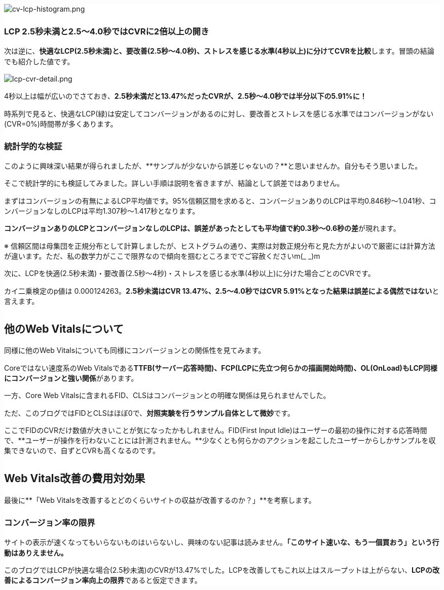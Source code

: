 <img alt="cv-lcp-histogram.png" src="https://blog.ideamans.com/assets/cv-lcp-histogram.png" width="500" class="img-fluid" style="" />

### LCP 2.5秒未満と2.5〜4.0秒ではCVRに2倍以上の開き

次は逆に、**快適なLCP(2.5秒未満)と、要改善(2.5秒〜4.0秒)、ストレスを感じる水準(4秒以上)に分けてCVRを比較**します。冒頭の結論でも紹介した値です。

<img alt="lcp-cvr-detail.png" src="https://blog.ideamans.com/assets/lcp-cvr-detail.png" width="1500" class="img-fluid" style="" />

4秒以上は幅が広いのでさておき、**2.5秒未満だと13.47%だったCVRが、2.5秒〜4.0秒では半分以下の5.91%に！**

時系列で見ると、快適なLCP(緑)は安定してコンバージョンがあるのに対し、要改善とストレスを感じる水準ではコンバージョンがない(CVR=0%)時間帯が多くあります。

### 統計学的な検証

このように興味深い結果が得られましたが、**サンプルが少ないから誤差じゃないの？**と思いませんか。自分もそう思いました。

そこで統計学的にも検証してみました。詳しい手順は説明を省きますが、結論として誤差ではありません。

まずはコンバージョンの有無によるLCP平均値です。95%信頼区間を求めると、コンバージョンありのLCPは平均0.846秒〜1.041秒、コンバージョンなしのLCPは平均1.307秒〜1.417秒となります。

**コンバージョンありのLCPとコンバージョンなしのLCPは、誤差があったとしても平均値で約0.3秒〜0.6秒の差**が現れます。

<p class="text-muted">※ 信頼区間は母集団を正規分布として計算しましたが、ヒストグラムの通り、実際は対数正規分布と見た方がよいので厳密には計算方法が違います。ただ、私の数学力がここで限界なので傾向を掴むところまででご容赦くださいm(_ _)m</p>

次に、LCPを快適(2.5秒未満)・要改善(2.5秒〜4秒)・ストレスを感じる水準(4秒以上)に分けた場合ごとのCVRです。

カイ二乗検定のp値は 0.000124263。**2.5秒未満はCVR 13.47%、2.5〜4.0秒ではCVR 5.91%となった結果は誤差による偶然ではない**と言えます。

## 他のWeb Vitalsについて

同様に他のWeb Vitalsについても同様にコンバージョンとの関係性を見てみます。

Coreではない速度系のWeb Vitalsである**TTFB(サーバー応答時間)、FCP(LCPに先立つ何らかの描画開始時間)、OL(OnLoad)もLCP同様にコンバージョンと強い関係**があります。

<iframe src="https://docs.google.com/spreadsheets/d/e/2PACX-1vQ7jKZVCU8I11B-dDJan1xFODTgm2S6SKv6ZgTbe9xO7UUXav6F0Yqek-rn9JbhlpvHaWSYsVMgnVzm/pubhtml?gid=0&amp;single=true&amp;widget=true&amp;headers=false" width="100%" height="500"></iframe>

一方、Core Web Vitalsに含まれるFID、CLSはコンバージョンとの明確な関係は見られませんでした。

ただ、このブログではFIDとCLSはほぼ0で、**対照実験を行うサンプル自体として微妙**です。

ここでFIDのCVRだけ数値が大きいことが気になったかもしれません。FID(First Input Idle)はユーザーの最初の操作に対する応答時間で、**ユーザーが操作を行わないことには計測されません。**少なくとも何らかのアクションを起こしたユーザーからしかサンプルを収集できないので、自ずとCVRも高くなるのです。

## Web Vitals改善の費用対効果

最後に**「Web Vitalsを改善するとどのくらいサイトの収益が改善するのか？」**を考察します。

### コンバージョン率の限界

サイトの表示が速くなってもいらないものはいらないし、興味のない記事は読みません。**「このサイト速いな、もう一個買おう」という行動はありえません。**

このブログではLCPが快適な場合(2.5秒未満)のCVRが13.47%でした。LCPを改善してもこれ以上はスループットは上がらない、**LCPの改善によるコンバージョン率向上の限界**であると仮定できます。
